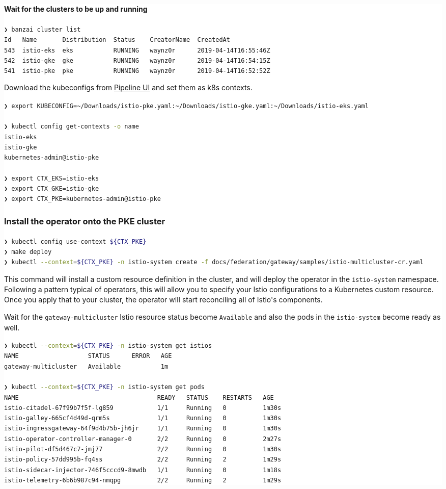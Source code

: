 #### Wait for the clusters to be up and running

```bash
❯ banzai cluster list
Id   Name       Distribution  Status    CreatorName  CreatedAt
543  istio-eks  eks           RUNNING   waynz0r      2019-04-14T16:55:46Z
542  istio-gke  gke           RUNNING   waynz0r      2019-04-14T16:54:15Z
541  istio-pke  pke           RUNNING   waynz0r      2019-04-14T16:52:52Z
```

Download the kubeconfigs from [Pipeline UI](https://beta.banzaicloud.io) and set them as k8s contexts.

```bash
❯ export KUBECONFIG=~/Downloads/istio-pke.yaml:~/Downloads/istio-gke.yaml:~/Downloads/istio-eks.yaml

❯ kubectl config get-contexts -o name
istio-eks
istio-gke
kubernetes-admin@istio-pke

❯ export CTX_EKS=istio-eks
❯ export CTX_GKE=istio-gke
❯ export CTX_PKE=kubernetes-admin@istio-pke
```

### Install the operator onto the PKE cluster

```bash
❯ kubectl config use-context ${CTX_PKE}
❯ make deploy
❯ kubectl --context=${CTX_PKE} -n istio-system create -f docs/federation/gateway/samples/istio-multicluster-cr.yaml
```

This command will install a custom resource definition in the cluster, and will deploy the operator in the `istio-system` namespace.
Following a pattern typical of operators, this will allow you to specify your Istio configurations to a Kubernetes custom resource.
Once you apply that to your cluster, the operator will start reconciling all of Istio's components.

Wait for the `gateway-multicluster` Istio resource status become `Available` and also the pods in the `istio-system` become ready as well.

```bash
❯ kubectl --context=${CTX_PKE} -n istio-system get istios
NAME                   STATUS      ERROR   AGE
gateway-multicluster   Available           1m

❯ kubectl --context=${CTX_PKE} -n istio-system get pods
NAME                                      READY   STATUS    RESTARTS   AGE
istio-citadel-67f99b7f5f-lg859            1/1     Running   0          1m30s
istio-galley-665cf4d49d-qrm5s             1/1     Running   0          1m30s
istio-ingressgateway-64f9d4b75b-jh6jr     1/1     Running   0          1m30s
istio-operator-controller-manager-0       2/2     Running   0          2m27s
istio-pilot-df5d467c7-jmj77               2/2     Running   0          1m30s
istio-policy-57dd995b-fq4ss               2/2     Running   2          1m29s
istio-sidecar-injector-746f5cccd9-8mwdb   1/1     Running   0          1m18s
istio-telemetry-6b6b987c94-nmqpg          2/2     Running   2          1m29s
```
